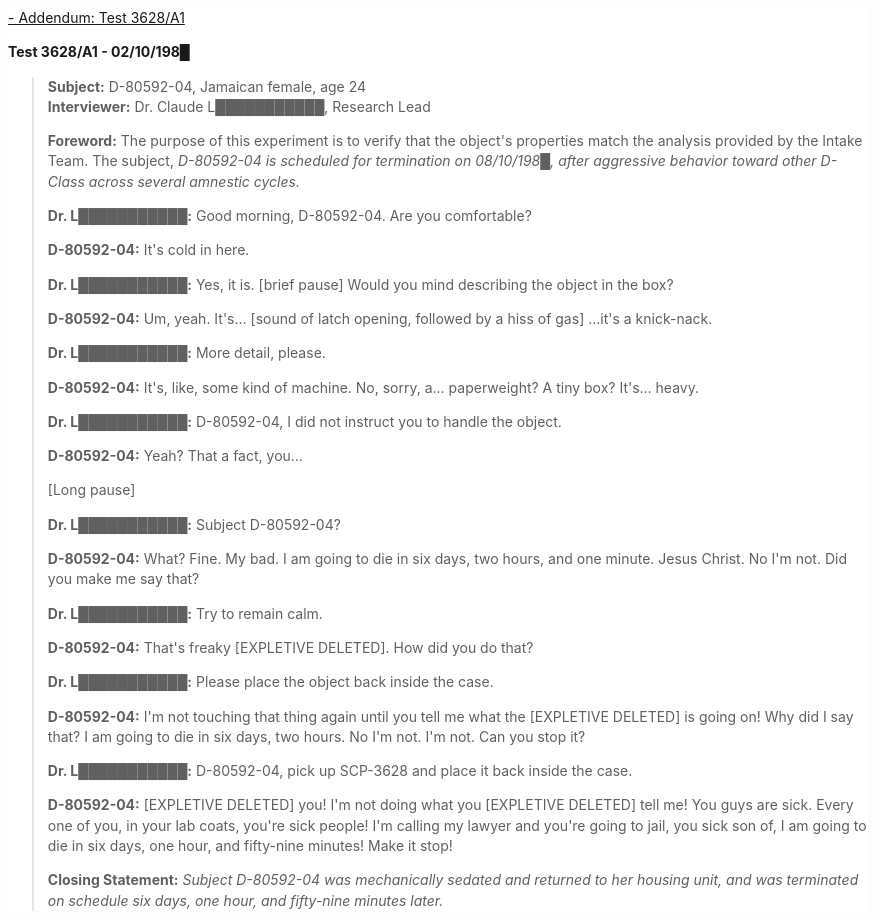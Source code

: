 [\- Addendum: Test 3628/A1](javascript:;)

**Test 3628/A1 - 02/10/198█**

> **Subject:** D-80592-04, Jamaican female, age 24  
> **Interviewer:** Dr. Claude L███████████, Research Lead
> 
> **Foreword:** The purpose of this experiment is to verify that the object's properties match the analysis provided by the Intake Team. The subject, _D-80592-04 is scheduled for termination on 08/10/198█, after aggressive behavior toward other D-Class across several amnestic cycles._
> 
> **Dr. L███████████:** Good morning, D-80592-04. Are you comfortable?
> 
> **D-80592-04:** It's cold in here.
> 
> **Dr. L███████████:** Yes, it is. \[brief pause\] Would you mind describing the object in the box?
> 
> **D-80592-04:** Um, yeah. It's… \[sound of latch opening, followed by a hiss of gas\] …it's a knick-nack.
> 
> **Dr. L███████████:** More detail, please.
> 
> **D-80592-04:** It's, like, some kind of machine. No, sorry, a… paperweight? A tiny box? It's… heavy.
> 
> **Dr. L███████████:** D-80592-04, I did not instruct you to handle the object.
> 
> **D-80592-04:** Yeah? That a fact, you…
> 
> \[Long pause\]
> 
> **Dr. L███████████:** Subject D-80592-04?
> 
> **D-80592-04:** What? Fine. My bad. I am going to die in six days, two hours, and one minute. Jesus Christ. No I'm not. Did you make me say that?
> 
> **Dr. L███████████:** Try to remain calm.
> 
> **D-80592-04:** That's freaky \[EXPLETIVE DELETED\]. How did you do that?
> 
> **Dr. L███████████:** Please place the object back inside the case.
> 
> **D-80592-04:** I'm not touching that thing again until you tell me what the \[EXPLETIVE DELETED\] is going on! Why did I say that? I am going to die in six days, two hours. No I'm not. I'm not. Can you stop it?
> 
> **Dr. L███████████:** D-80592-04, pick up SCP-3628 and place it back inside the case.
> 
> **D-80592-04:** \[EXPLETIVE DELETED\] you! I'm not doing what you \[EXPLETIVE DELETED\] tell me! You guys are sick. Every one of you, in your lab coats, you're sick people! I'm calling my lawyer and you're going to jail, you sick son of, I am going to die in six days, one hour, and fifty-nine minutes! Make it stop!
> 
> **Closing Statement:** _Subject D-80592-04 was mechanically sedated and returned to her housing unit, and was terminated on schedule six days, one hour, and fifty-nine minutes later._
